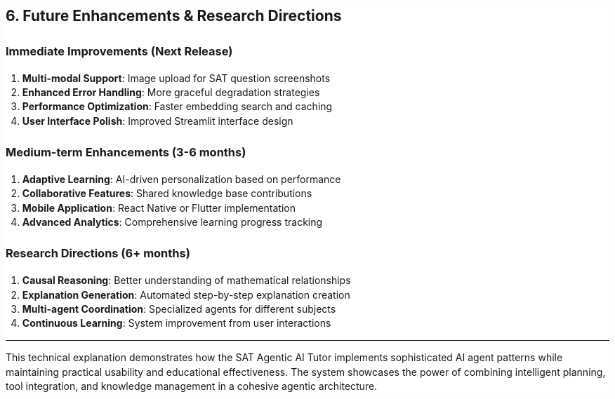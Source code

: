 ## 6. Future Enhancements & Research Directions

### Immediate Improvements (Next Release)
1. **Multi-modal Support**: Image upload for SAT question screenshots
2. **Enhanced Error Handling**: More graceful degradation strategies
3. **Performance Optimization**: Faster embedding search and caching
4. **User Interface Polish**: Improved Streamlit interface design

### Medium-term Enhancements (3-6 months)
1. **Adaptive Learning**: AI-driven personalization based on performance
2. **Collaborative Features**: Shared knowledge base contributions
3. **Mobile Application**: React Native or Flutter implementation
4. **Advanced Analytics**: Comprehensive learning progress tracking

### Research Directions (6+ months)
1. **Causal Reasoning**: Better understanding of mathematical relationships
2. **Explanation Generation**: Automated step-by-step explanation creation
3. **Multi-agent Coordination**: Specialized agents for different subjects
4. **Continuous Learning**: System improvement from user interactions

---

This technical explanation demonstrates how the SAT Agentic AI Tutor implements sophisticated AI agent patterns while maintaining practical usability and educational effectiveness. The system showcases the power of combining intelligent planning, tool integration, and knowledge management in a cohesive agentic architecture.  

